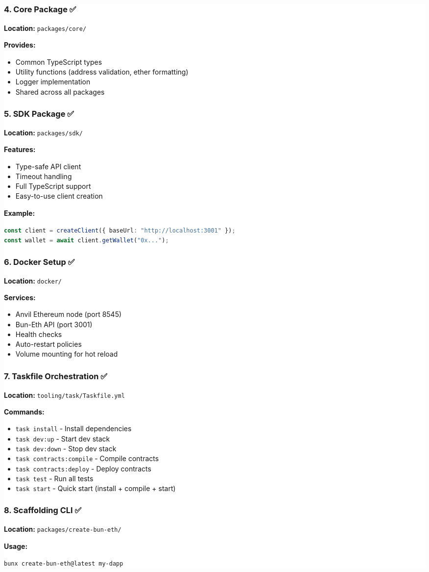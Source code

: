 ### 4. Core Package ✅

**Location:** `packages/core/`

**Provides:**
- Common TypeScript types
- Utility functions (address validation, ether formatting)
- Logger implementation
- Shared across all packages

### 5. SDK Package ✅

**Location:** `packages/sdk/`

**Features:**
- Type-safe API client
- Timeout handling
- Full TypeScript support
- Easy-to-use client creation

**Example:**
```typescript
const client = createClient({ baseUrl: "http://localhost:3001" });
const wallet = await client.getWallet("0x...");
```

### 6. Docker Setup ✅

**Location:** `docker/`

**Services:**
- Anvil Ethereum node (port 8545)
- Bun-Eth API (port 3001)
- Health checks
- Auto-restart policies
- Volume mounting for hot reload

### 7. Taskfile Orchestration ✅

**Location:** `tooling/task/Taskfile.yml`

**Commands:**
- `task install` - Install dependencies
- `task dev:up` - Start dev stack
- `task dev:down` - Stop dev stack
- `task contracts:compile` - Compile contracts
- `task contracts:deploy` - Deploy contracts
- `task test` - Run all tests
- `task start` - Quick start (install + compile + start)

### 8. Scaffolding CLI ✅

**Location:** `packages/create-bun-eth/`

**Usage:**
```bash
bunx create-bun-eth@latest my-dapp
```
